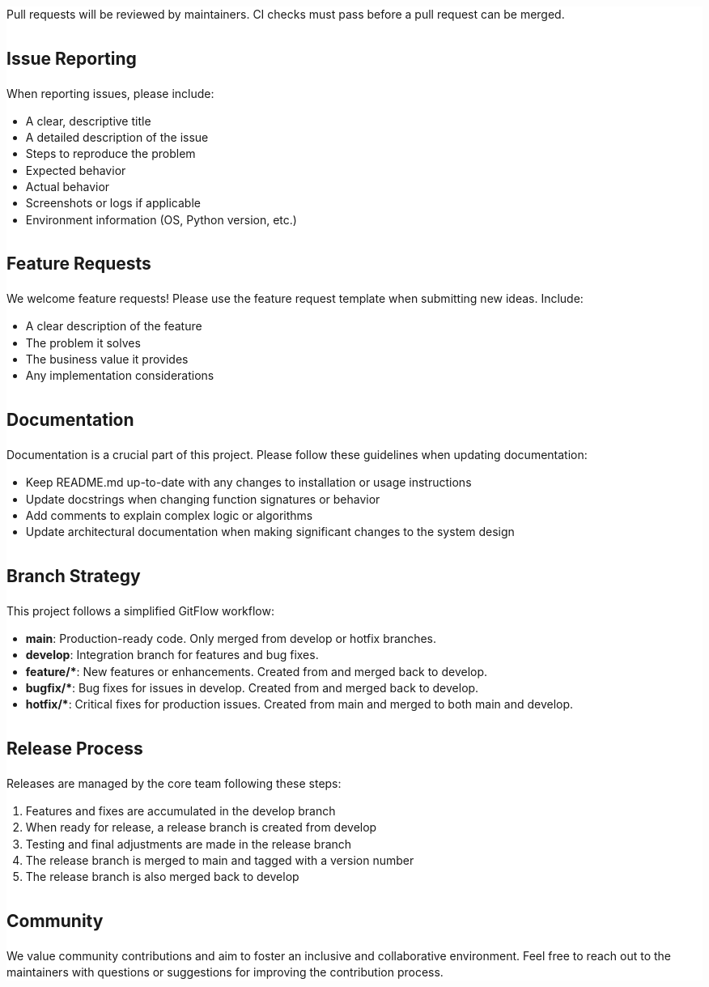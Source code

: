 Pull requests will be reviewed by maintainers. CI checks must pass before a pull request can be merged.

## Issue Reporting

When reporting issues, please include:

- A clear, descriptive title
- A detailed description of the issue
- Steps to reproduce the problem
- Expected behavior
- Actual behavior
- Screenshots or logs if applicable
- Environment information (OS, Python version, etc.)

## Feature Requests

We welcome feature requests! Please use the feature request template when submitting new ideas. Include:

- A clear description of the feature
- The problem it solves
- The business value it provides
- Any implementation considerations

## Documentation

Documentation is a crucial part of this project. Please follow these guidelines when updating documentation:

- Keep README.md up-to-date with any changes to installation or usage instructions
- Update docstrings when changing function signatures or behavior
- Add comments to explain complex logic or algorithms
- Update architectural documentation when making significant changes to the system design

## Branch Strategy

This project follows a simplified GitFlow workflow:

- **main**: Production-ready code. Only merged from develop or hotfix branches.
- **develop**: Integration branch for features and bug fixes.
- **feature/\***: New features or enhancements. Created from and merged back to develop.
- **bugfix/\***: Bug fixes for issues in develop. Created from and merged back to develop.
- **hotfix/\***: Critical fixes for production issues. Created from main and merged to both main and develop.

## Release Process

Releases are managed by the core team following these steps:

1. Features and fixes are accumulated in the develop branch
2. When ready for release, a release branch is created from develop
3. Testing and final adjustments are made in the release branch
4. The release branch is merged to main and tagged with a version number
5. The release branch is also merged back to develop

## Community

We value community contributions and aim to foster an inclusive and collaborative environment. Feel free to reach out to the maintainers with questions or suggestions for improving the contribution process.